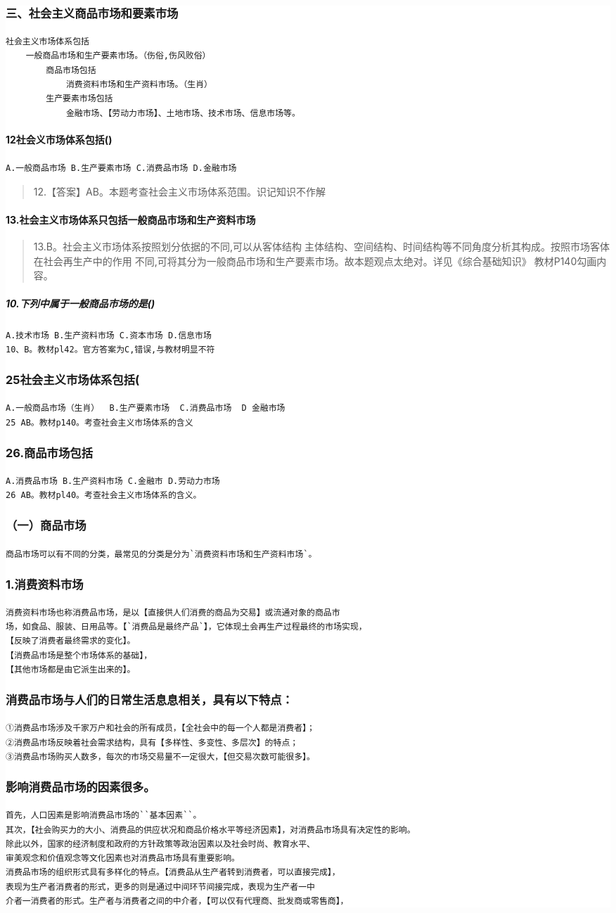 ### 三、社会主义商品市场和要素市场
    社会主义市场体系包括
        一般商品市场和生产要素市场。（伤俗,伤风败俗）
            商品市场包括
                消费资料市场和生产资料市场。（生肖）
            生产要素市场包括
                金融市场、【劳动力市场】、土地市场、技术市场、信息市场等。

#### 12社会义市场体系包括()
    A.一般商品市场 B.生产要素市场 C.消费品市场 D.金融市场

>   12.【答案】AB。本题考查社会主义市场体系范围。识记知识不作解

#### 13.社会主义市场体系只包括一般商品市场和生产资料市场
>   13.B。社会主义市场体系按照划分依据的不同,可以从客体结构
    主体结构、空间结构、时间结构等不同角度分析其构成。按照市场客体在社会再生产中的作用
    不同,可将其分为一般商品市场和生产要素市场。故本题观点太绝对。详见《综合基础知识》
    教材P140勾画内容。

##### 10.下列中属于一般商品市场的是()
    A.技术市场 B.生产资料市场 C.资本市场 D.信息市场
    10、B。教材pl42。官方答案为C,错误,与教材明显不符        

### 25社会主义市场体系包括(
    A.一般商品市场（生肖）  B.生产要素市场  C.消费品市场  D 金融市场
    25 AB。教材p140。考查社会主义市场体系的含义

### 26.商品市场包括
    A.消费品市场 B.生产资料市场 C.金融市 D.劳动力市场
    26 AB。教材pl40。考查社会主义市场体系的含义。    
                
### （一）商品市场
    商品市场可以有不同的分类，最常见的分类是分为`消费资料市场和生产资料市场`。
    
### 1.消费资料市场
    消费资料市场也称消费品市场，是以【直接供人们消费的商品为交易】或流通对象的商品市
    场，如食品、服装、日用品等。【`消费品是最终产品`】，它体现土会再生产过程最终的市场实现，
    【反映了消费者最终需求的变化】。
    【消费品市场是整个市场体系的基础】，
    【其他市场都是由它派生出来的】。
    
### 消费品市场与人们的日常生活息息相关，具有以下特点：
    ①消费品市场涉及千家万户和社会的所有成员，【全社会中的每一个人都是消费者】；
    ②消费品市场反映着社会需求结构，具有【多样性、多变性、多层次】的特点；
    ③消费品市场购买人数多，每次的市场交易量不一定很大，【但交易次数可能很多】。

### 影响消费品市场的因素很多。
    首先，人口因素是影响消费品市场的``基本因素``。
    其次，【社会购买力的大小、消费品的供应状况和商品价格水平等经济因素】，对消费品市场具有决定性的影响。
    除此以外，国家的经济制度和政府的方针政策等政治因素以及社会时尚、教育水平、
    审美观念和价值观念等文化因素也对消费品市场具有重要影响。
    消费品市场的组织形式具有多样化的特点。【消费品从生产者转到消费者，可以直接完成】，
    表现为生产者消费者的形式，更多的则是通过中间环节间接完成，表现为生产者一中
    介者一消费者的形式。生产者与消费者之间的中介者，【可以仅有代理商、批发商或零售商】，
